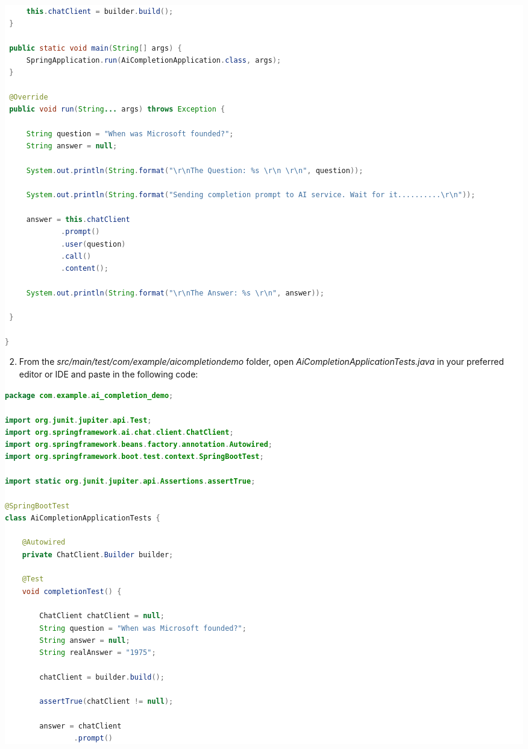    ```java
        this.chatClient = builder.build();
    }

    public static void main(String[] args) {
        SpringApplication.run(AiCompletionApplication.class, args);
    }

    @Override
    public void run(String... args) throws Exception {

        String question = "When was Microsoft founded?";
        String answer = null;

        System.out.println(String.format("\r\nThe Question: %s \r\n \r\n", question));

        System.out.println(String.format("Sending completion prompt to AI service. Wait for it..........\r\n"));

        answer = this.chatClient
                .prompt()
                .user(question)
                .call()
                .content();

        System.out.println(String.format("\r\nThe Answer: %s \r\n", answer));

    }

}
```

2. From the *src/main/test/com/example/aicompletiondemo* folder, open *AiCompletionApplicationTests.java* in your preferred editor or IDE and paste in the following code:

```java
package com.example.ai_completion_demo;

import org.junit.jupiter.api.Test;
import org.springframework.ai.chat.client.ChatClient;
import org.springframework.beans.factory.annotation.Autowired;
import org.springframework.boot.test.context.SpringBootTest;

import static org.junit.jupiter.api.Assertions.assertTrue;

@SpringBootTest
class AiCompletionApplicationTests {

	@Autowired
	private ChatClient.Builder builder;

	@Test
	void completionTest() {

		ChatClient chatClient = null;
		String question = "When was Microsoft founded?";
		String answer = null;
		String realAnswer = "1975";

		chatClient = builder.build();

		assertTrue(chatClient != null);

		answer = chatClient
				.prompt()
```